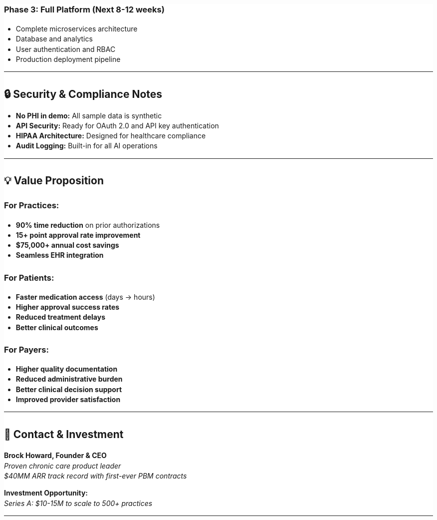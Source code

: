 ### **Phase 3: Full Platform (Next 8-12 weeks)**
- Complete microservices architecture
- Database and analytics
- User authentication and RBAC
- Production deployment pipeline

---

## 🔒 **Security & Compliance Notes**

- **No PHI in demo:** All sample data is synthetic
- **API Security:** Ready for OAuth 2.0 and API key authentication
- **HIPAA Architecture:** Designed for healthcare compliance
- **Audit Logging:** Built-in for all AI operations

---

## 💡 **Value Proposition**

### **For Practices:**
- **90% time reduction** on prior authorizations
- **15+ point approval rate improvement**
- **$75,000+ annual cost savings**
- **Seamless EHR integration**

### **For Patients:**
- **Faster medication access** (days → hours)
- **Higher approval success rates**
- **Reduced treatment delays**
- **Better clinical outcomes**

### **For Payers:**
- **Higher quality documentation**
- **Reduced administrative burden**
- **Better clinical decision support**
- **Improved provider satisfaction**

---

## 🤝 **Contact & Investment**

**Brock Howard, Founder & CEO**  
*Proven chronic care product leader*  
*$40MM ARR track record with first-ever PBM contracts*

**Investment Opportunity:**  
*Series A: $10-15M to scale to 500+ practices*

---
